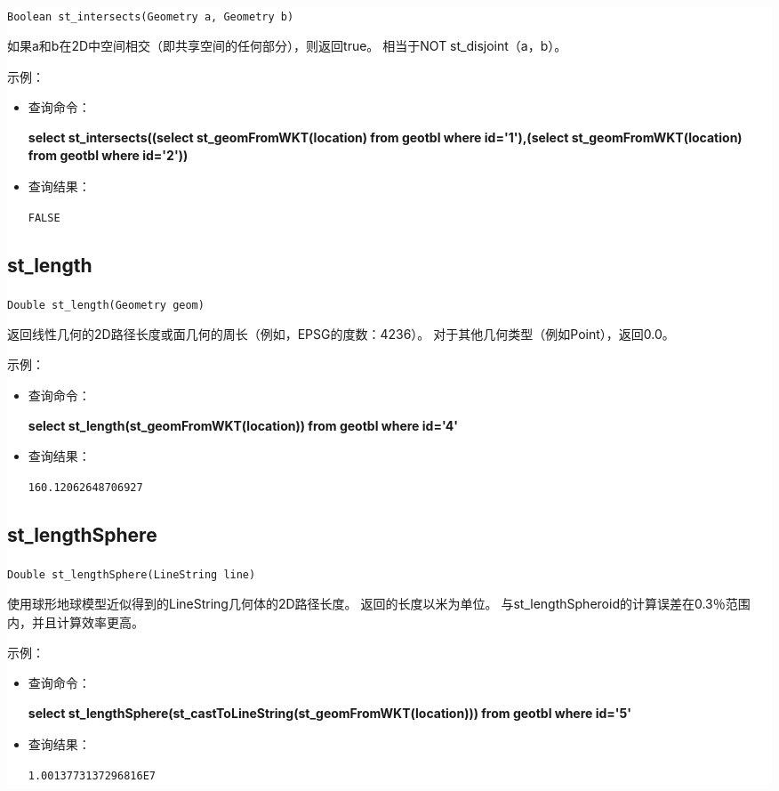 ```
Boolean st_intersects(Geometry a, Geometry b)
```

如果a和b在2D中空间相交（即共享空间的任何部分），则返回true。 相当于NOT st\_disjoint（a，b）。

示例：

-   查询命令：

    **select st\_intersects\(\(select st\_geomFromWKT\(location\) from geotbl where id='1'\),\(select st\_geomFromWKT\(location\) from geotbl where id='2'\)\)**

-   查询结果：

    ```
    FALSE
    ```


## st\_length<a name="section19845134473413"></a>

```
Double st_length(Geometry geom)
```

返回线性几何的2D路径长度或面几何的周长（例如，EPSG的度数：4236）。 对于其他几何类型（例如Point），返回0.0。

示例：

-   查询命令：

    **select st\_length\(st\_geomFromWKT\(location\)\) from geotbl where id='4'**

-   查询结果：

    ```
    160.12062648706927
    ```


## st\_lengthSphere<a name="section107021843143516"></a>

```
Double st_lengthSphere(LineString line)
```

使用球形地球模型近似得到的LineString几何体的2D路径长度。 返回的长度以米为单位。 与st\_lengthSpheroid的计算误差在0.3％范围内，并且计算效率更高。

示例：

-   查询命令：

    **select st\_lengthSphere\(st\_castToLineString\(st\_geomFromWKT\(location\)\)\) from geotbl where id='5'**

-   查询结果：

    ```
    1.0013773137296816E7
    ```

